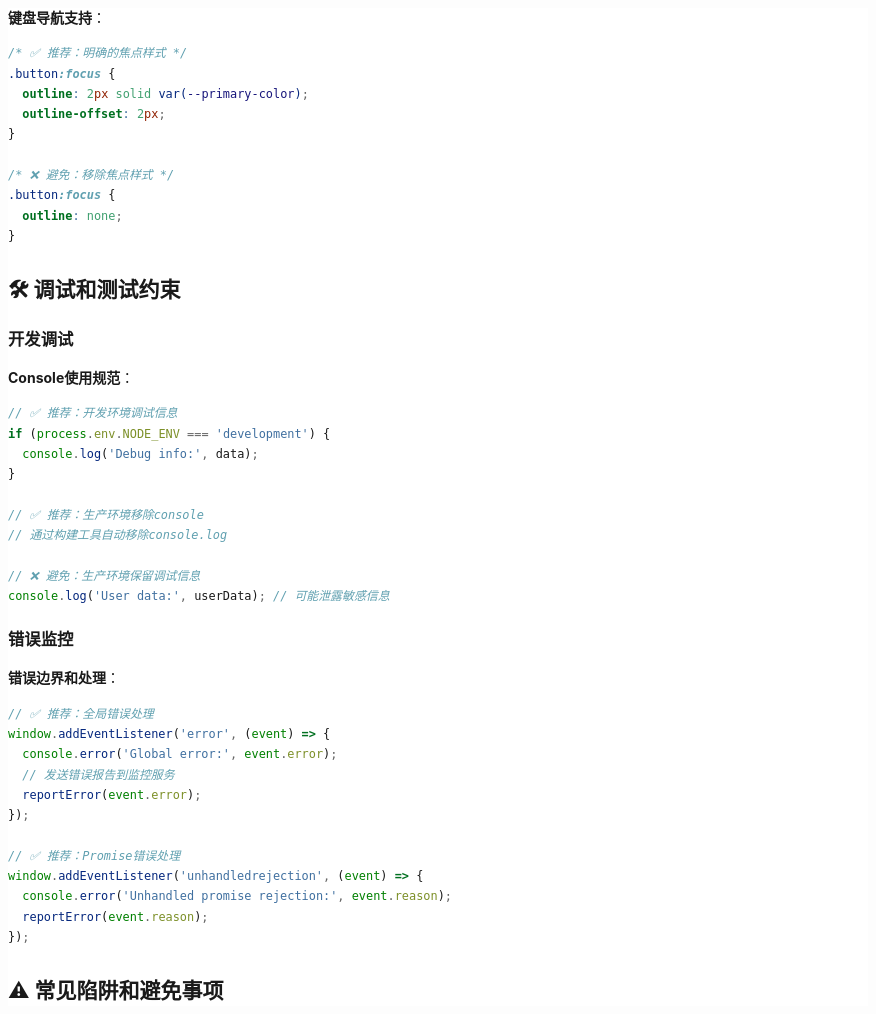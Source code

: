 **键盘导航支持**：
```css
/* ✅ 推荐：明确的焦点样式 */
.button:focus {
  outline: 2px solid var(--primary-color);
  outline-offset: 2px;
}

/* ❌ 避免：移除焦点样式 */
.button:focus {
  outline: none;
}
```

## 🛠️ 调试和测试约束

### 开发调试

**Console使用规范**：
```javascript
// ✅ 推荐：开发环境调试信息
if (process.env.NODE_ENV === 'development') {
  console.log('Debug info:', data);
}

// ✅ 推荐：生产环境移除console
// 通过构建工具自动移除console.log

// ❌ 避免：生产环境保留调试信息
console.log('User data:', userData); // 可能泄露敏感信息
```

### 错误监控

**错误边界和处理**：
```javascript
// ✅ 推荐：全局错误处理
window.addEventListener('error', (event) => {
  console.error('Global error:', event.error);
  // 发送错误报告到监控服务
  reportError(event.error);
});

// ✅ 推荐：Promise错误处理
window.addEventListener('unhandledrejection', (event) => {
  console.error('Unhandled promise rejection:', event.reason);
  reportError(event.reason);
});
```

## ⚠️ 常见陷阱和避免事项
